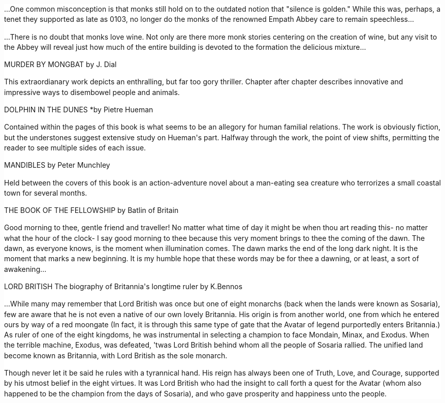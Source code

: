 ...One common misconception is that monks still hold on to the outdated notion that "silence is golden." While this was, perhaps, a tenet they supported as late as 0103, no longer do the monks of the renowned Empath Abbey care to remain speechless...

...There is no doubt that monks love wine. Not only are there more monk stories centering on the creation of wine, but any visit to the Abbey will reveal just how much of the entire building is devoted to the formation the delicious mixture...


MURDER BY MONGBAT
by J. Dial

This extraordianary work depicts an enthralling, but far too gory thriller. Chapter after chapter describes innovative and impressive ways to disembowel people and animals.


DOLPHIN IN THE DUNES
*by Pietre Hueman

Contained within the pages of this book is what seems to be an allegory for human familial relations. The work is obviously fiction, but the understones suggest extensive study on Hueman's part. Halfway through the work, the point of view shifts, permitting the reader to see multiple sides of each issue.


MANDIBLES
by Peter Munchley

Held between the covers of this book is an action-adventure novel about a man-eating sea creature who terrorizes a small coastal town for several months.


THE BOOK OF THE FELLOWSHIP
by Batlin of Britain

Good morning to thee, gentle friend and traveller! No matter what time of day it might be when thou art reading this- no matter what the hour of the clock- I say good morning to thee because this very moment brings to thee the coming of the dawn. The dawn, as everyone knows, is the moment when illumination comes. The dawn marks the end of the long dark night. It is the moment that marks a new beginning. It is my humble hope that these words may be for thee a dawning, or at least, a sort of awakening...


LORD BRITISH
The biography of Britannia's longtime ruler
by K.Bennos

...While many may remember that Lord British was once but one of eight monarchs (back when the lands were known as Sosaria), few are aware that he is not even a native of our own lovely Britannia. His origin is from another world, one from which he entered ours by way of a red moongate (In fact, it is through this same type of gate that the Avatar of legend purportedly enters Britannia.) As ruler of one of the eight kingdoms, he was instrumental in selecting a champion to face Mondain, Minax, and Exodus. When the terrible machine, Exodus, was defeated, 'twas Lord British behind whom all the people of Sosaria rallied. The unified land become known as Britannia, with Lord British as the sole monarch.

Though never let it be said he rules with a tyrannical hand. His reign has always been one of Truth, Love, and Courage, supported by his utmost belief in the eight virtues. It was Lord British who had the insight to call forth a quest for the Avatar (whom also happened to be the champion from the days of Sosaria), and who gave prosperity and happiness unto the people.
